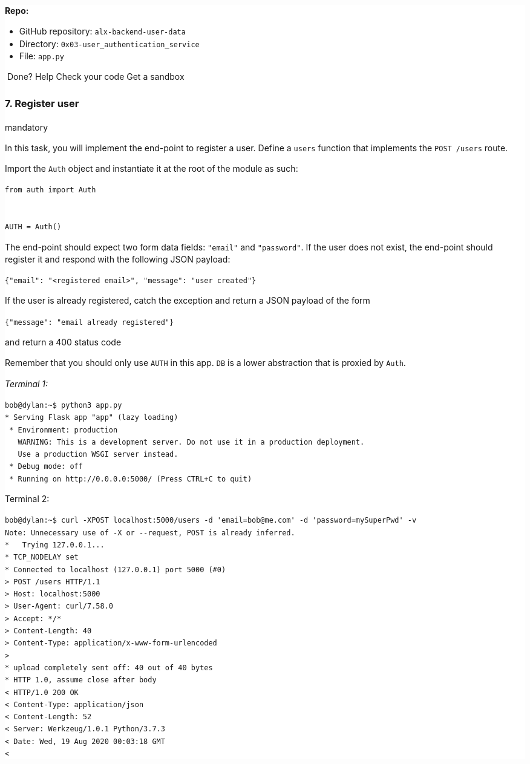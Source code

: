 
**Repo:**

*   GitHub repository: `alx-backend-user-data`
*   Directory: `0x03-user_authentication_service`
*   File: `app.py`

 Done? Help Check your code Get a sandbox

### 7\. Register user

mandatory

In this task, you will implement the end-point to register a user. Define a `users` function that implements the `POST /users` route.

Import the `Auth` object and instantiate it at the root of the module as such:

    from auth import Auth
    
    
    AUTH = Auth()
    

The end-point should expect two form data fields: `"email"` and `"password"`. If the user does not exist, the end-point should register it and respond with the following JSON payload:

    {"email": "<registered email>", "message": "user created"}
    

If the user is already registered, catch the exception and return a JSON payload of the form

    {"message": "email already registered"}
    

and return a 400 status code

Remember that you should only use `AUTH` in this app. `DB` is a lower abstraction that is proxied by `Auth`.

_Terminal 1:_

    bob@dylan:~$ python3 app.py 
    * Serving Flask app "app" (lazy loading)
     * Environment: production
       WARNING: This is a development server. Do not use it in a production deployment.
       Use a production WSGI server instead.
     * Debug mode: off
     * Running on http://0.0.0.0:5000/ (Press CTRL+C to quit)
    
    

Terminal 2:

    bob@dylan:~$ curl -XPOST localhost:5000/users -d 'email=bob@me.com' -d 'password=mySuperPwd' -v
    Note: Unnecessary use of -X or --request, POST is already inferred.
    *   Trying 127.0.0.1...
    * TCP_NODELAY set
    * Connected to localhost (127.0.0.1) port 5000 (#0)
    > POST /users HTTP/1.1
    > Host: localhost:5000
    > User-Agent: curl/7.58.0
    > Accept: */*
    > Content-Length: 40
    > Content-Type: application/x-www-form-urlencoded
    > 
    * upload completely sent off: 40 out of 40 bytes
    * HTTP 1.0, assume close after body
    < HTTP/1.0 200 OK
    < Content-Type: application/json
    < Content-Length: 52
    < Server: Werkzeug/1.0.1 Python/3.7.3
    < Date: Wed, 19 Aug 2020 00:03:18 GMT
    < 